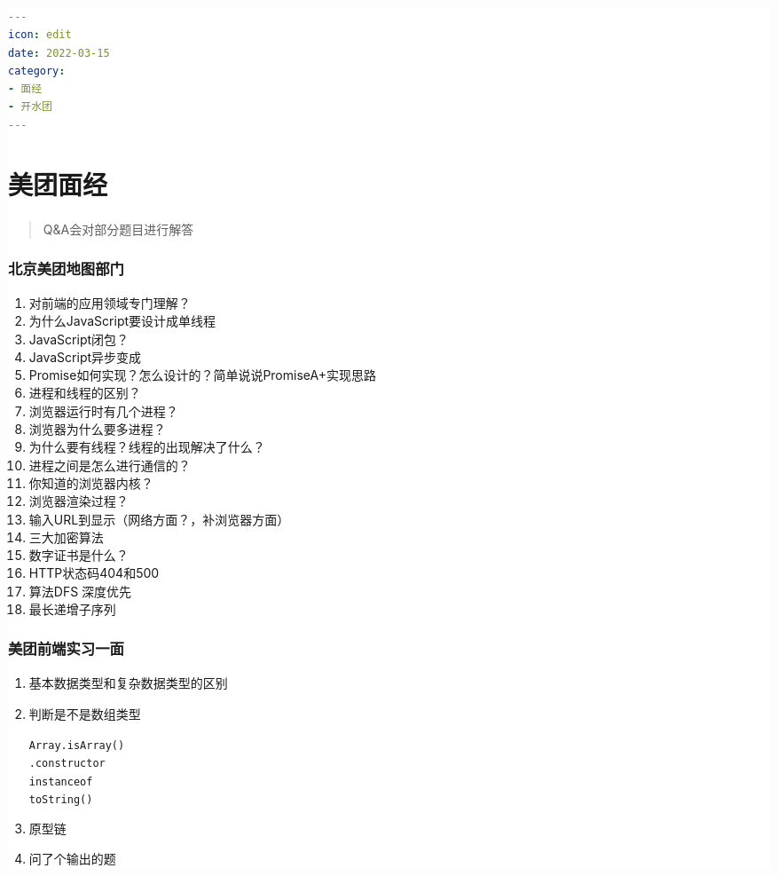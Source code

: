 ```yaml
---
icon: edit
date: 2022-03-15
category:
- 面经
- 开水团
---
```


# 美团面经

> Q&A会对部分题目进行解答

### 北京美团地图部门

1. 对前端的应用领域专门理解？
2. 为什么JavaScript要设计成单线程
3. JavaScript闭包？
4. JavaScript异步变成
5. Promise如何实现？怎么设计的？简单说说PromiseA+实现思路
6. 进程和线程的区别？
7. 浏览器运行时有几个进程？
8. 浏览器为什么要多进程？
9. 为什么要有线程？线程的出现解决了什么？
10. 进程之间是怎么进行通信的？
11. 你知道的浏览器内核？
12. 浏览器渲染过程？
13. 输入URL到显示（网络方面？，补浏览器方面）
14. 三大加密算法
15. 数字证书是什么？
16. HTTP状态码404和500
17. 算法DFS 深度优先
18. 最长递增子序列



### 美团前端实习一面

1. 基本数据类型和复杂数据类型的区别

2. 判断是不是数组类型

   ```
   Array.isArray()
   .constructor
   instanceof
   toString()
   ```

3. 原型链

4. 问了个输出的题
